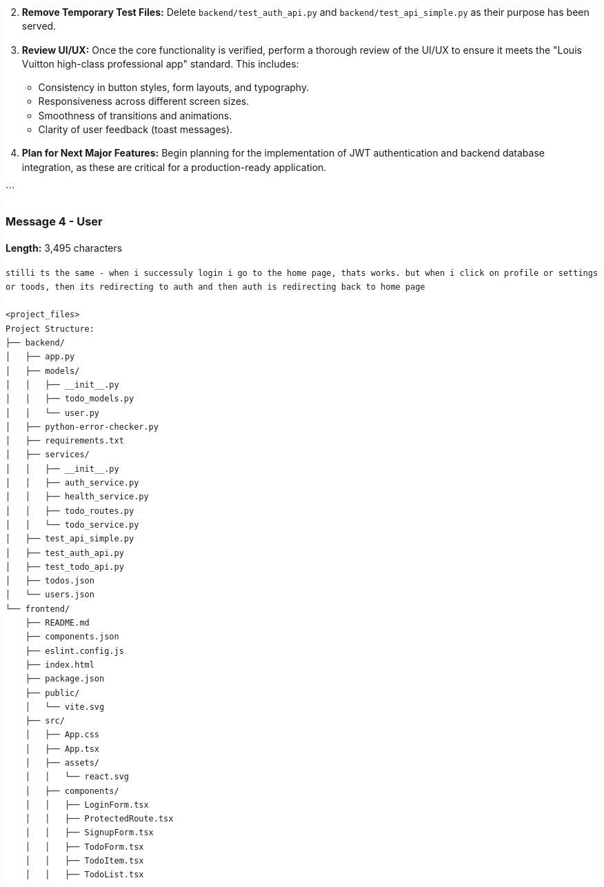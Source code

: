 2.  **Remove Temporary Test Files:** Delete `backend/test_auth_api.py` and `backend/test_api_simple.py` as their purpose has been served.

3.  **Review UI/UX:** Once the core functionality is verified, perform a thorough review of the UI/UX to ensure it meets the "Louis Vuitton high-class professional app" standard. This includes:
    *   Consistency in button styles, form layouts, and typography.
    *   Responsiveness across different screen sizes.
    *   Smoothness of transitions and animations.
    *   Clarity of user feedback (toast messages).

4.  **Plan for Next Major Features:** Begin planning for the implementation of JWT authentication and backend database integration, as these are critical for a production-ready application.
</summary>
```

### Message 4 - User

**Length:** 3,495 characters

```
stilli ts the same - when i successuly login i go to the home page, thats works. but when i click on profile or settings or toods, then its redirecting to auth and then auth is redirecting back to home page

<project_files>
Project Structure:
├── backend/
│   ├── app.py
│   ├── models/
│   │   ├── __init__.py
│   │   ├── todo_models.py
│   │   └── user.py
│   ├── python-error-checker.py
│   ├── requirements.txt
│   ├── services/
│   │   ├── __init__.py
│   │   ├── auth_service.py
│   │   ├── health_service.py
│   │   ├── todo_routes.py
│   │   └── todo_service.py
│   ├── test_api_simple.py
│   ├── test_auth_api.py
│   ├── test_todo_api.py
│   ├── todos.json
│   └── users.json
└── frontend/
    ├── README.md
    ├── components.json
    ├── eslint.config.js
    ├── index.html
    ├── package.json
    ├── public/
    │   └── vite.svg
    ├── src/
    │   ├── App.css
    │   ├── App.tsx
    │   ├── assets/
    │   │   └── react.svg
    │   ├── components/
    │   │   ├── LoginForm.tsx
    │   │   ├── ProtectedRoute.tsx
    │   │   ├── SignupForm.tsx
    │   │   ├── TodoForm.tsx
    │   │   ├── TodoItem.tsx
    │   │   ├── TodoList.tsx